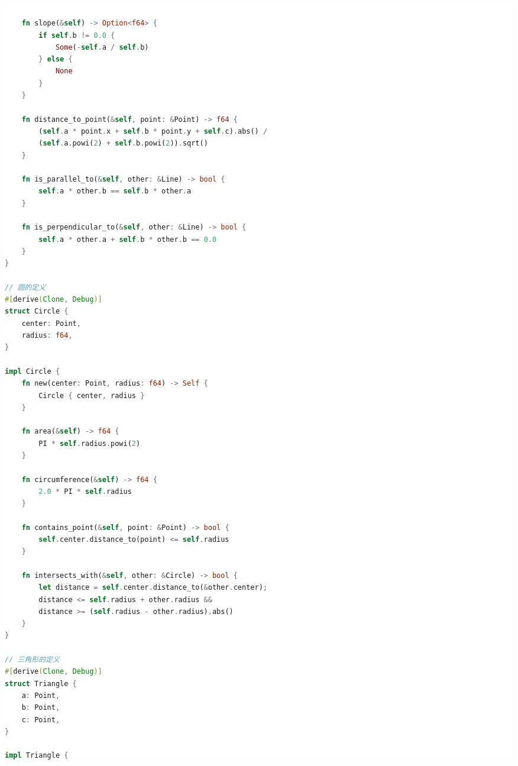 ```rust
    
    fn slope(&self) -> Option<f64> {
        if self.b != 0.0 {
            Some(-self.a / self.b)
        } else {
            None
        }
    }
    
    fn distance_to_point(&self, point: &Point) -> f64 {
        (self.a * point.x + self.b * point.y + self.c).abs() / 
        (self.a.powi(2) + self.b.powi(2)).sqrt()
    }
    
    fn is_parallel_to(&self, other: &Line) -> bool {
        self.a * other.b == self.b * other.a
    }
    
    fn is_perpendicular_to(&self, other: &Line) -> bool {
        self.a * other.a + self.b * other.b == 0.0
    }
}

// 圆的定义
#[derive(Clone, Debug)]
struct Circle {
    center: Point,
    radius: f64,
}

impl Circle {
    fn new(center: Point, radius: f64) -> Self {
        Circle { center, radius }
    }
    
    fn area(&self) -> f64 {
        PI * self.radius.powi(2)
    }
    
    fn circumference(&self) -> f64 {
        2.0 * PI * self.radius
    }
    
    fn contains_point(&self, point: &Point) -> bool {
        self.center.distance_to(point) <= self.radius
    }
    
    fn intersects_with(&self, other: &Circle) -> bool {
        let distance = self.center.distance_to(&other.center);
        distance <= self.radius + other.radius && 
        distance >= (self.radius - other.radius).abs()
    }
}

// 三角形的定义
#[derive(Clone, Debug)]
struct Triangle {
    a: Point,
    b: Point,
    c: Point,
}

impl Triangle {
```